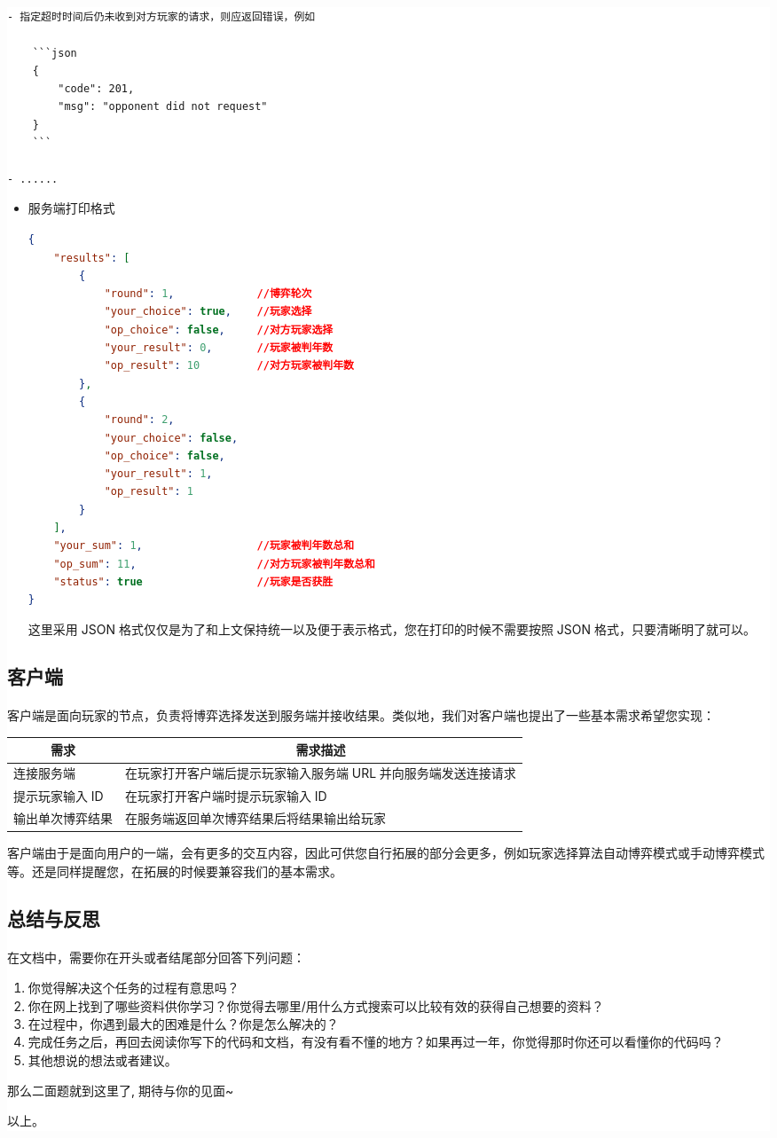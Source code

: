     - 指定超时时间后仍未收到对方玩家的请求，则应返回错误，例如

        ```json
        {
            "code": 201,
            "msg": "opponent did not request"
        }
        ```

    - ......

- 服务端打印格式

    ```json
    {
        "results": [
            {
                "round": 1,             //博弈轮次
                "your_choice": true,    //玩家选择
                "op_choice": false,     //对方玩家选择
                "your_result": 0,       //玩家被判年数
                "op_result": 10         //对方玩家被判年数
            },
            {
                "round": 2,
                "your_choice": false,
                "op_choice": false,
                "your_result": 1,
                "op_result": 1
            }
        ],
        "your_sum": 1,                  //玩家被判年数总和
        "op_sum": 11,                   //对方玩家被判年数总和
        "status": true                  //玩家是否获胜
    }
    ```
    
    这里采用 JSON 格式仅仅是为了和上文保持统一以及便于表示格式，您在打印的时候不需要按照 JSON 格式，只要清晰明了就可以。

## 客户端

客户端是面向玩家的节点，负责将博弈选择发送到服务端并接收结果。类似地，我们对客户端也提出了一些基本需求希望您实现：

| 需求             | 需求描述                                                     |
| ---------------- | ------------------------------------------------------------ |
| 连接服务端       | 在玩家打开客户端后提示玩家输入服务端 URL 并向服务端发送连接请求 |
| 提示玩家输入 ID  | 在玩家打开客户端时提示玩家输入 ID                            |
| 输出单次博弈结果 | 在服务端返回单次博弈结果后将结果输出给玩家                   |

客户端由于是面向用户的一端，会有更多的交互内容，因此可供您自行拓展的部分会更多，例如玩家选择算法自动博弈模式或手动博弈模式等。还是同样提醒您，在拓展的时候要兼容我们的基本需求。

## 总结与反思

在文档中，需要你在开头或者结尾部分回答下列问题：

1. 你觉得解决这个任务的过程有意思吗？
2. 你在网上找到了哪些资料供你学习？你觉得去哪里/用什么方式搜索可以比较有效的获得自己想要的资料？
3. 在过程中，你遇到最大的困难是什么？你是怎么解决的？
4. 完成任务之后，再回去阅读你写下的代码和文档，有没有看不懂的地方？如果再过一年，你觉得那时你还可以看懂你的代码吗？
5. 其他想说的想法或者建议。

那么二面题就到这里了, 期待与你的见面~

以上。
